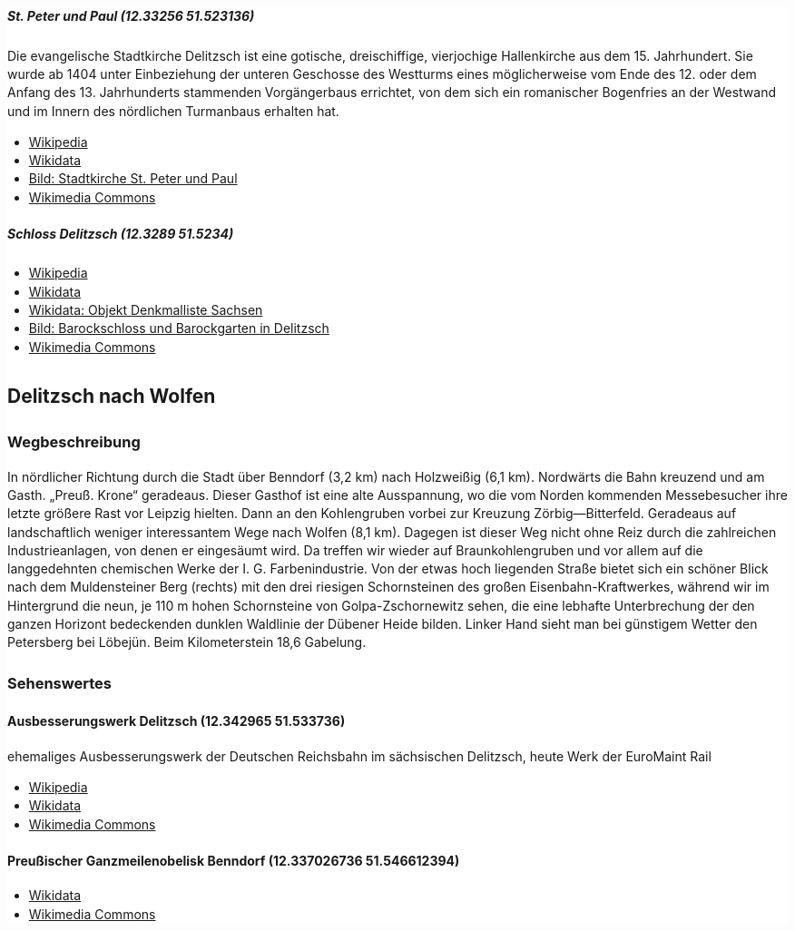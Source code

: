 ##### St. Peter und Paul (12.33256 51.523136)
Die evangelische Stadtkirche Delitzsch ist eine gotische, dreischiffige, vierjochige Hallenkirche aus dem 15. Jahrhundert. Sie wurde ab 1404 unter Einbeziehung der unteren Geschosse des Westturms eines möglicherweise vom Ende des 12. oder dem Anfang des 13. Jahrhunderts stammenden Vorgängerbaus errichtet, von dem sich ein romanischer Bogenfries an der Westwand und im Innern des nördlichen Turmanbaus erhalten hat.
- [Wikipedia](https://de.wikipedia.org/wiki/St._Peter_und_Paul_(Delitzsch))
- [Wikidata](https://www.wikidata.org/wiki/Q47092700)
- [Bild: Stadtkirche St. Peter und Paul](https://commons.wikimedia.org/wiki/File:Delitzsch_St._Peter_und_Paul-02.jpg)
- [Wikimedia Commons](https://commons.wikimedia.org/wiki/Category:Stadtkirche_St._Peter_und_Paul_%28Delitzsch%29)

##### Schloss Delitzsch (12.3289 51.5234)
- [Wikipedia](https://de.wikipedia.org/wiki/Schloss_Delitzsch)
- [Wikidata](https://www.wikidata.org/wiki/Q2240605)
- [Wikidata: Objekt Denkmalliste Sachsen](https://www.wikidata.org/wiki/Q49472803)
- [Bild: Barockschloss und Barockgarten in Delitzsch](https://www.wikidata.org/wiki/Q12052#/media/File:Barockpark_und_Barockschloss_Delitzsch.JPG)
- [Wikimedia Commons](https://commons.wikimedia.org/wiki/Schloss_Delitzsch?uselang=de)

## Delitzsch nach Wolfen

### Wegbeschreibung
In nördlicher Richtung durch die Stadt über Benndorf (3,2 km) nach Holzweißig (6,1 km). Nordwärts die Bahn kreuzend und am Gasth. „Preuß. Krone“ geradeaus. Dieser Gasthof ist eine alte Ausspannung, wo die vom Norden kommenden Messebesucher ihre letzte größere Rast vor Leipzig hielten. Dann an den Kohlengruben vorbei zur Kreuzung Zörbig—Bitterfeld. Geradeaus auf landschaftlich weniger interessantem Wege nach Wolfen (8,1 km). Dagegen ist dieser Weg nicht ohne Reiz durch die zahlreichen Industrieanlagen, von denen er eingesäumt wird. Da treffen wir wieder auf Braunkohlengruben und vor allem auf die langgedehnten chemischen Werke der I. G. Farbenindustrie. Von der etwas hoch liegenden Straße bietet sich ein schöner Blick nach dem Muldensteiner Berg (rechts) mit den drei riesigen Schornsteinen des großen Eisenbahn-Kraftwerkes, während wir im Hintergrund die neun, je 110 m hohen Schornsteine von Golpa-Zschornewitz sehen, die eine lebhafte Unterbrechung der den ganzen Horizont bedeckenden dunklen Waldlinie der Dübener Heide bilden. Linker Hand sieht man bei günstigem Wetter den Petersberg bei Löbejün. Beim Kilometerstein 18,6 Gabelung.

### Sehenswertes

#### Ausbesserungswerk Delitzsch (12.342965 51.533736)
ehemaliges Ausbesserungswerk der Deutschen Reichsbahn im sächsischen Delitzsch, heute Werk der EuroMaint Rail
- [Wikipedia](https://de.wikipedia.org/wiki/Ausbesserungswerk_Delitzsch)
- [Wikidata](https://www.wikidata.org/wiki/Q1312708)
- [Wikimedia Commons](https://commons.wikimedia.org/wiki/Category:Ausbesserungswerk_Delitzsch?uselang=de)

#### Preußischer Ganzmeilenobelisk Benndorf (12.337026736 51.546612394)
- [Wikidata](https://www.wikidata.org/wiki/Q49444735)
- [Wikimedia Commons](https://commons.wikimedia.org/wiki/Category:Preu%C3%9Fischer_Ganzmeilenobelisk_Benndorf)
